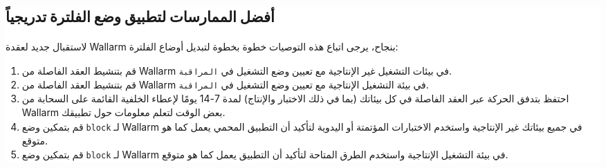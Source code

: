 ## أفضل الممارسات لتطبيق وضع الفلترة تدريجياً

لاستقبال جديد لعقدة Wallarm بنجاح، يرجى اتباع هذه التوصيات خطوة بخطوة لتبديل أوضاع الفلترة:

1. قم بتنشيط العقد الفاصلة من Wallarm في بيئات التشغيل غير الإنتاجية مع تعيين وضع التشغيل في `المراقبة`.
1. قم بتنشيط العقد الفاصلة من Wallarm في بيئة التشغيل الإنتاجية مع تعيين وضع التشغيل في `المراقبة`.
1. احتفظ بتدفق الحركة عبر العقد الفاصلة في كل بيئاتك (بما في ذلك الاختبار والإنتاج) لمدة 7-14 يومًا لإعطاء الخلفية القائمة على السحابة من Wallarm بعض الوقت لتعلم معلومات حول تطبيقك.
1. قم بتمكين وضع `block` لـ Wallarm في جميع بيئاتك غير الإنتاجية واستخدم الاختبارات المؤتمتة أو اليدوية لتأكيد أن التطبيق المحمي يعمل كما هو متوقع.
1. قم بتمكين وضع `block` لـ Wallarm في بيئة التشغيل الإنتاجية واستخدم الطرق المتاحة لتأكيد أن التطبيق يعمل كما هو متوقع.
